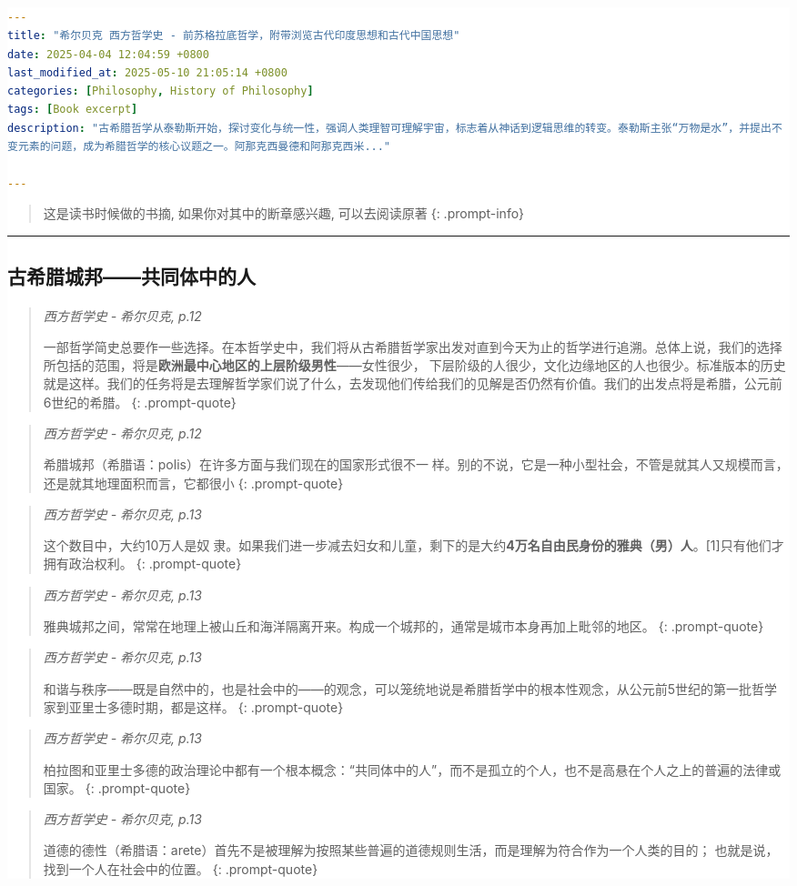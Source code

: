```yaml
---
title: "希尔贝克 西方哲学史 - 前苏格拉底哲学，附带浏览古代印度思想和古代中国思想"
date: 2025-04-04 12:04:59 +0800
last_modified_at: 2025-05-10 21:05:14 +0800
categories: [Philosophy, History of Philosophy]
tags: [Book excerpt]
description: "古希腊哲学从泰勒斯开始，探讨变化与统一性，强调人类理智可理解宇宙，标志着从神话到逻辑思维的转变。泰勒斯主张“万物是水”，并提出不变元素的问题，成为希腊哲学的核心议题之一。阿那克西曼德和阿那克西米..."

---
```


>这是读书时候做的书摘, 如果你对其中的断章感兴趣, 可以去阅读原著
{: .prompt-info}

---


## 古希腊城邦——共同体中的⼈

> *西方哲学史 - 希尔贝克, p.12*
>
>⼀部哲学简史总要作⼀些选择。在本哲学史中，我们将从古希腊哲学家出发对直到今天为⽌的哲学进⾏追溯。总体上说，我们的选择所包括的范围，将是**欧洲最中⼼地区的上层阶级男性**——⼥性很少， 下层阶级的⼈很少，⽂化边缘地区的⼈也很少。标准版本的历史就是这样。我们的任务将是去理解哲学家们说了什么，去发现他们传给我们的见解是否仍然有价值。我们的出发点将是希腊，公元前6世纪的希腊。
{: .prompt-quote}

> *西方哲学史 - 希尔贝克, p.12*
>
>希腊城邦（希腊语：polis）在许多⽅⾯与我们现在的国家形式很不⼀ 样。别的不说，它是⼀种⼩型社会，不管是就其⼈⼜规模⽽⾔，还是就其地理⾯积⽽⾔，它都很⼩
{: .prompt-quote}

> *西方哲学史 - 希尔贝克, p.13*
>
>这个数⽬中，⼤约10万⼈是奴 ⾪。如果我们进⼀步减去妇⼥和⼉童，剩下的是⼤约**4万名⾃由民⾝份的雅典（男）⼈**。[1]只有他们才拥有政治权利。
{: .prompt-quote}

> *西方哲学史 - 希尔贝克, p.13*
>
>雅典城邦之间，常常在地理上被⼭丘和海洋隔离开来。构成⼀个城邦的，通常是城市本⾝再加上毗邻的地区。
{: .prompt-quote}

> *西方哲学史 - 希尔贝克, p.13*
>
>和谐与秩序——既是⾃然中的，也是社会中的——的观念，可以笼统地说是希腊哲学中的根本性观念，从公元前5世纪的第⼀批哲学家到亚⾥⼠多德时期，都是这样。
{: .prompt-quote}

> *西方哲学史 - 希尔贝克, p.13*
>
>柏拉图和亚⾥⼠多德的政治理论中都有⼀个根本概念：“共同体中的⼈”，⽽不是孤⽴的个⼈，也不是⾼悬在个⼈之上的普遍的法律或国家。
{: .prompt-quote}

> *西方哲学史 - 希尔贝克, p.13*
>
>道德的德性（希腊语：arete）⾸先不是被理解为按照某些普遍的道德规则⽣活，⽽是理解为符合作为⼀个⼈类的⽬的； 也就是说，找到⼀个⼈在社会中的位置。
{: .prompt-quote}
